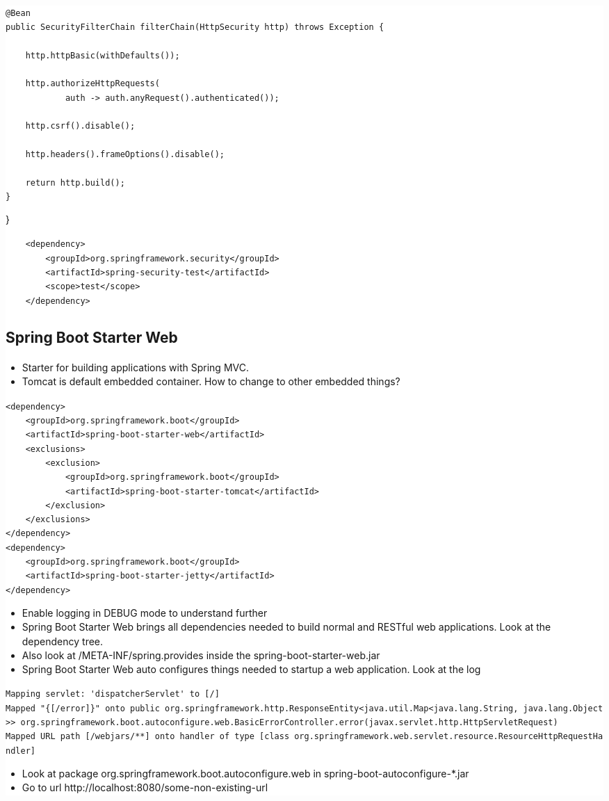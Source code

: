     @Bean
    public SecurityFilterChain filterChain(HttpSecurity http) throws Exception {

        http.httpBasic(withDefaults());

        http.authorizeHttpRequests(
                auth -> auth.anyRequest().authenticated());

        http.csrf().disable();

        http.headers().frameOptions().disable();

        return http.build();
    }

}


        <dependency>
            <groupId>org.springframework.security</groupId>
            <artifactId>spring-security-test</artifactId>
            <scope>test</scope>
        </dependency>


## Spring Boot Starter Web

- Starter for building applications with Spring MVC. 
- Tomcat is default embedded container. How to change to other embedded things?
```
<dependency>
    <groupId>org.springframework.boot</groupId>
    <artifactId>spring-boot-starter-web</artifactId>
    <exclusions>
        <exclusion>
            <groupId>org.springframework.boot</groupId>
            <artifactId>spring-boot-starter-tomcat</artifactId>
        </exclusion>
    </exclusions>
</dependency>
<dependency>
    <groupId>org.springframework.boot</groupId>
    <artifactId>spring-boot-starter-jetty</artifactId>
</dependency>
```

- Enable logging in DEBUG mode to understand further
- Spring Boot Starter Web brings all dependencies needed to build normal and RESTful web applications. Look at the dependency tree.
- Also look at /META-INF/spring.provides inside the spring-boot-starter-web.jar
- Spring Boot Starter Web auto configures things needed to startup a web application. Look at the log
```
Mapping servlet: 'dispatcherServlet' to [/]
Mapped "{[/error]}" onto public org.springframework.http.ResponseEntity<java.util.Map<java.lang.String, java.lang.Object>> org.springframework.boot.autoconfigure.web.BasicErrorController.error(javax.servlet.http.HttpServletRequest)
Mapped URL path [/webjars/**] onto handler of type [class org.springframework.web.servlet.resource.ResourceHttpRequestHandler]
```
- Look at package org.springframework.boot.autoconfigure.web in spring-boot-autoconfigure-*.jar
- Go to url http://localhost:8080/some-non-existing-url
